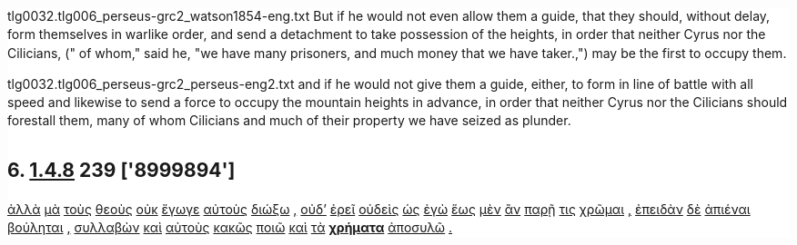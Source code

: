
tlg0032.tlg006_perseus-grc2_watson1854-eng.txt But if he would not even allow them a guide, that they should, without delay, form themselves in warlike order, and send a detachment to take possession of the heights, in order that neither Cyrus nor the Cilicians, (" of whom," said he, "we have many prisoners, and much money that we have taker.,") may be the first to occupy them. 

tlg0032.tlg006_perseus-grc2_perseus-eng2.txt and if he would not give them a guide, either, to form in line of battle with all speed and likewise to send a force to occupy the mountain heights in advance, in order that neither  Cyrus  nor the Cilicians should forestall them, many of whom Cilicians and much of their property we have seized as plunder. 

## 6. [1.4.8](https://beyond-translation.perseus.org/reader/urn:cts:greekLit:tlg0032.tlg006.perseus-grc2:1.4.8?mode=syntax-trees) 239 ['8999894']
[ἀλλὰ](https://atlas-test.fly.dev/morphology/lemmas/?lang=grc&q=ἀλλά "ἀλλά b-------- otherwise, but") [μὰ](https://atlas-test.fly.dev/morphology/lemmas/?lang=grc&q=μά "μά r-------- (no,) by ..") [τοὺς](https://atlas-test.fly.dev/morphology/lemmas/?lang=grc&q=ὁ "ὁ l-p---ma- the") [θεοὺς](https://atlas-test.fly.dev/morphology/lemmas/?lang=grc&q=θεός "θεός n-p---ma- god") [οὐκ](https://atlas-test.fly.dev/morphology/lemmas/?lang=grc&q=οὐ "οὐ d-------- not") [ἔγωγε](https://atlas-test.fly.dev/morphology/lemmas/?lang=grc&q=ἐγώ "ἐγώ p-s---cn- I (first person pronoun)") [αὐτοὺς](https://atlas-test.fly.dev/morphology/lemmas/?lang=grc&q=αὐτός "αὐτός p-p---ca- unemph. 3rd pers.pronoun; -self; [the] same") [διώξω](https://atlas-test.fly.dev/morphology/lemmas/?lang=grc&q=διώκω "διώκω v1sfia--- to pursue") [,](https://atlas-test.fly.dev/morphology/lemmas/?lang=grc&q=, ", u-------- NoDef") [οὐδ’](https://atlas-test.fly.dev/morphology/lemmas/?lang=grc&q=οὐδέ "οὐδέ d-------- and/but not; not even") [ἐρεῖ](https://atlas-test.fly.dev/morphology/lemmas/?lang=grc&q=λέγω "λέγω v3sfia--- to say, tell, speak; epic and arch.: pick, gather") [οὐδεὶς](https://atlas-test.fly.dev/morphology/lemmas/?lang=grc&q=οὐδείς "οὐδείς a-s---mn- not one, nobody") [ὡς](https://atlas-test.fly.dev/morphology/lemmas/?lang=grc&q=ὡς "ὡς c-------- as, how") [ἐγὼ](https://atlas-test.fly.dev/morphology/lemmas/?lang=grc&q=ἐγώ "ἐγώ p-s---cn- I (first person pronoun)") [ἕως](https://atlas-test.fly.dev/morphology/lemmas/?lang=grc&q=ἕως "ἕως r-------- (w. aor or as prep.) until; (w. pres) as long as") [μὲν](https://atlas-test.fly.dev/morphology/lemmas/?lang=grc&q=μέν "μέν d-------- on the one hand, on the other hand") [ἂν](https://atlas-test.fly.dev/morphology/lemmas/?lang=grc&q=ἄν "ἄν d-------- modal particle") [παρῇ](https://atlas-test.fly.dev/morphology/lemmas/?lang=grc&q=πάρειμι "πάρειμι v3spsa--- be present") [τις](https://atlas-test.fly.dev/morphology/lemmas/?lang=grc&q=τις "τις a-s---cn- any one, any thing, some one, some thing") [χρῶμαι](https://atlas-test.fly.dev/morphology/lemmas/?lang=grc&q=χράω "χράω v1spie--- to fall upon, attack, assail") [,](https://atlas-test.fly.dev/morphology/lemmas/?lang=grc&q=, ", u-------- NoDef") [ἐπειδὰν](https://atlas-test.fly.dev/morphology/lemmas/?lang=grc&q=ἐπειδάν "ἐπειδάν c-------- when, whenever") [δὲ](https://atlas-test.fly.dev/morphology/lemmas/?lang=grc&q=δέ "δέ b-------- but") [ἀπιέναι](https://atlas-test.fly.dev/morphology/lemmas/?lang=grc&q=ἀπέρχομαι "ἀπέρχομαι v--pna--- to go away, depart from") [βούληται](https://atlas-test.fly.dev/morphology/lemmas/?lang=grc&q=βούλομαι "βούλομαι v3spse--- to will, wish, be willing") [,](https://atlas-test.fly.dev/morphology/lemmas/?lang=grc&q=, ", u-------- NoDef") [συλλαβὼν](https://atlas-test.fly.dev/morphology/lemmas/?lang=grc&q=συλλαμβάνω "συλλαμβάνω v-sapamn- to collect, gather together") [καὶ](https://atlas-test.fly.dev/morphology/lemmas/?lang=grc&q=καί "καί b-------- and, also") [αὐτοὺς](https://atlas-test.fly.dev/morphology/lemmas/?lang=grc&q=αὐτός "αὐτός a-p---ma- unemph. 3rd pers.pronoun; -self; [the] same") [κακῶς](https://atlas-test.fly.dev/morphology/lemmas/?lang=grc&q=κακός "κακός d-------- bad") [ποιῶ](https://atlas-test.fly.dev/morphology/lemmas/?lang=grc&q=ποιέω "ποιέω v1spia--- to make, to do") [καὶ](https://atlas-test.fly.dev/morphology/lemmas/?lang=grc&q=καί "καί b-------- and, also") [τὰ](https://atlas-test.fly.dev/morphology/lemmas/?lang=grc&q=ὁ "ὁ l-p---na- the") **[χρήματα](https://atlas-test.fly.dev/morphology/lemmas/?lang=grc&q=χρῆμα "χρῆμα n-p---na- thing, (pl.) goods, property, money")** [ἀποσυλῶ](https://atlas-test.fly.dev/morphology/lemmas/?lang=grc&q=ἀποσυλάω "ἀποσυλάω v1spia--- to strip off spoils from") [.](https://atlas-test.fly.dev/morphology/lemmas/?lang=grc&q=. ". u-------- NoDef") 
